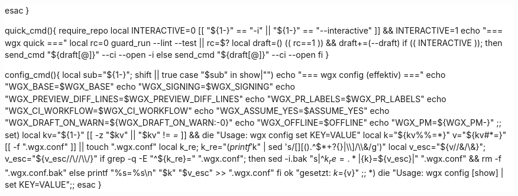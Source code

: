   esac
}

quick_cmd(){
  require_repo
  local INTERACTIVE=0
  [[ "${1-}" == "-i" || "${1-}" == "--interactive" ]] && INTERACTIVE=1
  echo "=== wgx quick ==="
  local rc=0
  guard_run --lint --test || rc=$?
  local draft=()
  (( rc==1 )) && draft+=(--draft)
  if (( INTERACTIVE )); then
    send_cmd "${draft[@]}" --ci --open -i
  else
    send_cmd "${draft[@]}" --ci --open
  fi
}

config_cmd(){
  local sub="${1-}"; shift || true
  case "$sub" in
    show|"")
      echo "=== wgx config (effektiv) ==="
      echo "WGX_BASE=$WGX_BASE"
      echo "WGX_SIGNING=$WGX_SIGNING"
      echo "WGX_PREVIEW_DIFF_LINES=$WGX_PREVIEW_DIFF_LINES"
      echo "WGX_PR_LABELS=$WGX_PR_LABELS"
      echo "WGX_CI_WORKFLOW=$WGX_CI_WORKFLOW"
      echo "WGX_ASSUME_YES=$ASSUME_YES"
      echo "WGX_DRAFT_ON_WARN=${WGX_DRAFT_ON_WARN:-0}"
      echo "WGX_OFFLINE=$OFFLINE"
      echo "WGX_PM=${WGX_PM-}"
      ;;
    set)
      local kv="${1-}"
      [[ -z "$kv" || "$kv" != *=* ]] && die "Usage: wgx config set KEY=VALUE"
      local k="${kv%%=*}" v="${kv#*=}"
      [[ -f ".wgx.conf" ]] || touch ".wgx.conf"
      local k_re; k_re="$(printf '%s' "$k" | sed 's/[][().^$*+?{}|\\]/\\&/g')"
      local v_esc="${v//&/\\&}"; v_esc="${v_esc//\//\\/}"
      if grep -q -E "^${k_re}=" ".wgx.conf"; then
        sed -i.bak "s|^${k_re}=.*|${k}=${v_esc}|" ".wgx.conf" && rm -f ".wgx.conf.bak"
      else
        printf "%s=%s\n" "$k" "$v_esc" >> ".wgx.conf"
      fi
      ok "gesetzt: ${k}=${v}"
      ;;
    *) die "Usage: wgx config [show] | set KEY=VALUE";;
  esac
}
